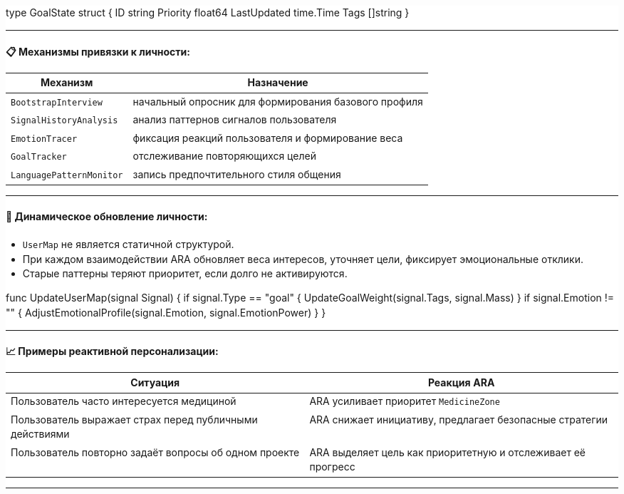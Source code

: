 

type GoalState struct {
    ID        string
    Priority  float64
    LastUpdated time.Time
    Tags      []string
}


---

#### 📋 Механизмы привязки к личности:

| Механизм                 | Назначение                                           |
| ------------------------ | ---------------------------------------------------- |
| `BootstrapInterview`     | начальный опросник для формирования базового профиля |
| `SignalHistoryAnalysis`  | анализ паттернов сигналов пользователя               |
| `EmotionTracer`          | фиксация реакций пользователя и формирование веса    |
| `GoalTracker`            | отслеживание повторяющихся целей                     |
| `LanguagePatternMonitor` | запись предпочтительного стиля общения               |

---

#### 🔁 Динамическое обновление личности:

* `UserMap` не является статичной структурой.
* При каждом взаимодействии ARA обновляет веса интересов, уточняет цели, фиксирует эмоциональные отклики.
* Старые паттерны теряют приоритет, если долго не активируются.


func UpdateUserMap(signal Signal) {
    if signal.Type == "goal" {
        UpdateGoalWeight(signal.Tags, signal.Mass)
    }
    if signal.Emotion != "" {
        AdjustEmotionalProfile(signal.Emotion, signal.EmotionPower)
    }
}


---

#### 📈 Примеры реактивной персонализации:

| Ситуация                                                | Реакция ARA                                                  |
| ------------------------------------------------------- | ------------------------------------------------------------ |
| Пользователь часто интересуется медициной               | ARA усиливает приоритет `MedicineZone`                       |
| Пользователь выражает страх перед публичными действиями | ARA снижает инициативу, предлагает безопасные стратегии      |
| Пользователь повторно задаёт вопросы об одном проекте   | ARA выделяет цель как приоритетную и отслеживает её прогресс |

---